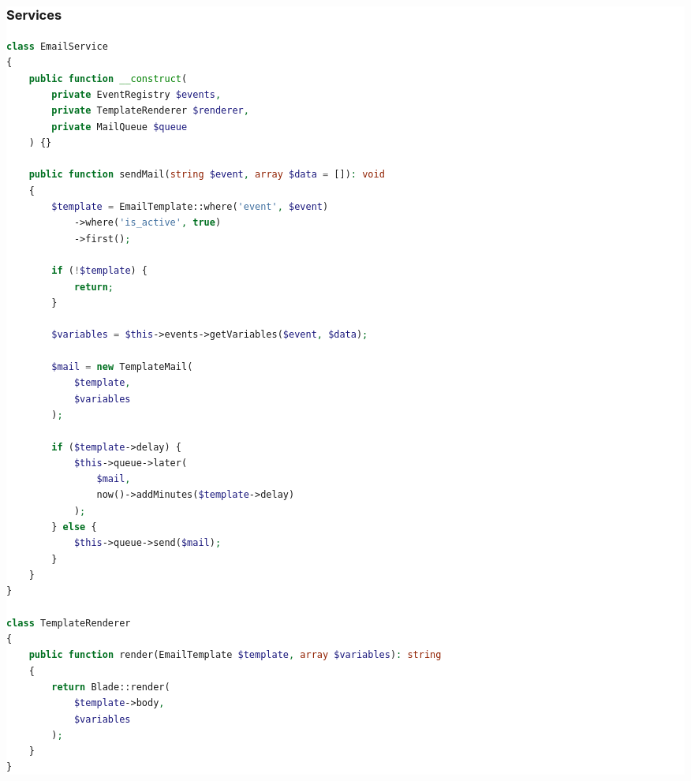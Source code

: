 
### Services

```php
class EmailService
{
    public function __construct(
        private EventRegistry $events,
        private TemplateRenderer $renderer,
        private MailQueue $queue
    ) {}

    public function sendMail(string $event, array $data = []): void
    {
        $template = EmailTemplate::where('event', $event)
            ->where('is_active', true)
            ->first();
            
        if (!$template) {
            return;
        }
        
        $variables = $this->events->getVariables($event, $data);
        
        $mail = new TemplateMail(
            $template,
            $variables
        );
        
        if ($template->delay) {
            $this->queue->later(
                $mail,
                now()->addMinutes($template->delay)
            );
        } else {
            $this->queue->send($mail);
        }
    }
}

class TemplateRenderer
{
    public function render(EmailTemplate $template, array $variables): string
    {
        return Blade::render(
            $template->body,
            $variables
        );
    }
}
```

